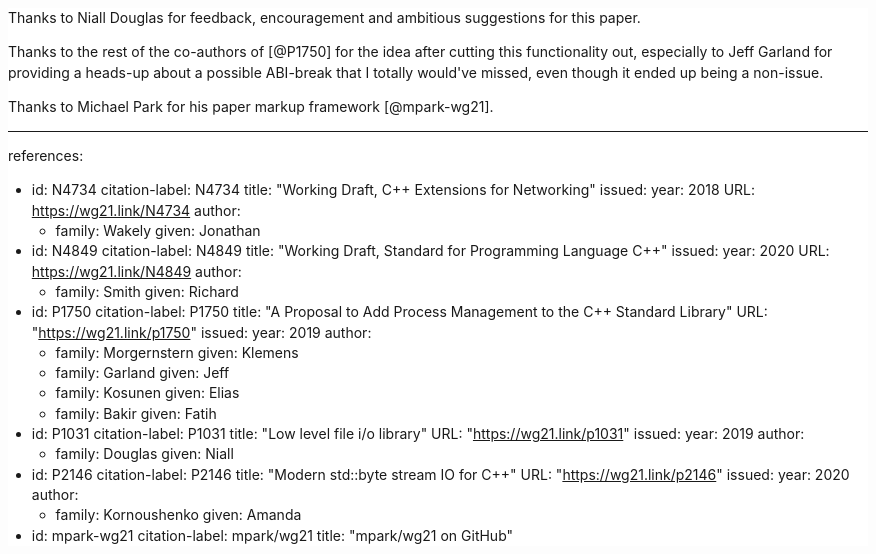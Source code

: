 Thanks to Niall Douglas for feedback, encouragement and ambitious suggestions for this paper.

Thanks to the rest of the co-authors of [@P1750] for the idea after cutting this functionality out,
especially to Jeff Garland for providing a heads-up about a possible ABI-break that I totally would've missed,
even though it ended up being a non-issue.

Thanks to Michael Park for his paper markup framework [@mpark-wg21].

---
references:
  - id: N4734
    citation-label: N4734
    title: "Working Draft, C++ Extensions for Networking"
    issued:
      year: 2018
    URL: https://wg21.link/N4734
    author:
      - family: Wakely
        given: Jonathan
  - id: N4849
    citation-label: N4849
    title: "Working Draft, Standard for Programming Language C++"
    issued:
      year: 2020
    URL: https://wg21.link/N4849
    author:
      - family: Smith
        given: Richard
  - id: P1750
    citation-label: P1750
    title: "A Proposal to Add Process Management to the C++ Standard Library"
    URL: "https://wg21.link/p1750"
    issued:
      year: 2019
    author:
      - family: Morgernstern
        given: Klemens
      - family: Garland
        given: Jeff
      - family: Kosunen
        given: Elias
      - family: Bakir
        given: Fatih
  - id: P1031
    citation-label: P1031
    title: "Low level file i/o library"
    URL: "https://wg21.link/p1031"
    issued:
      year: 2019
    author:
      - family: Douglas
        given: Niall
  - id: P2146
    citation-label: P2146
    title: "Modern std::byte stream IO for C++"
    URL: "https://wg21.link/p2146"
    issued:
      year: 2020
    author:
      - family: Kornoushenko
        given: Amanda
  - id: mpark-wg21
    citation-label: mpark/wg21
    title: "mpark/wg21 on GitHub"